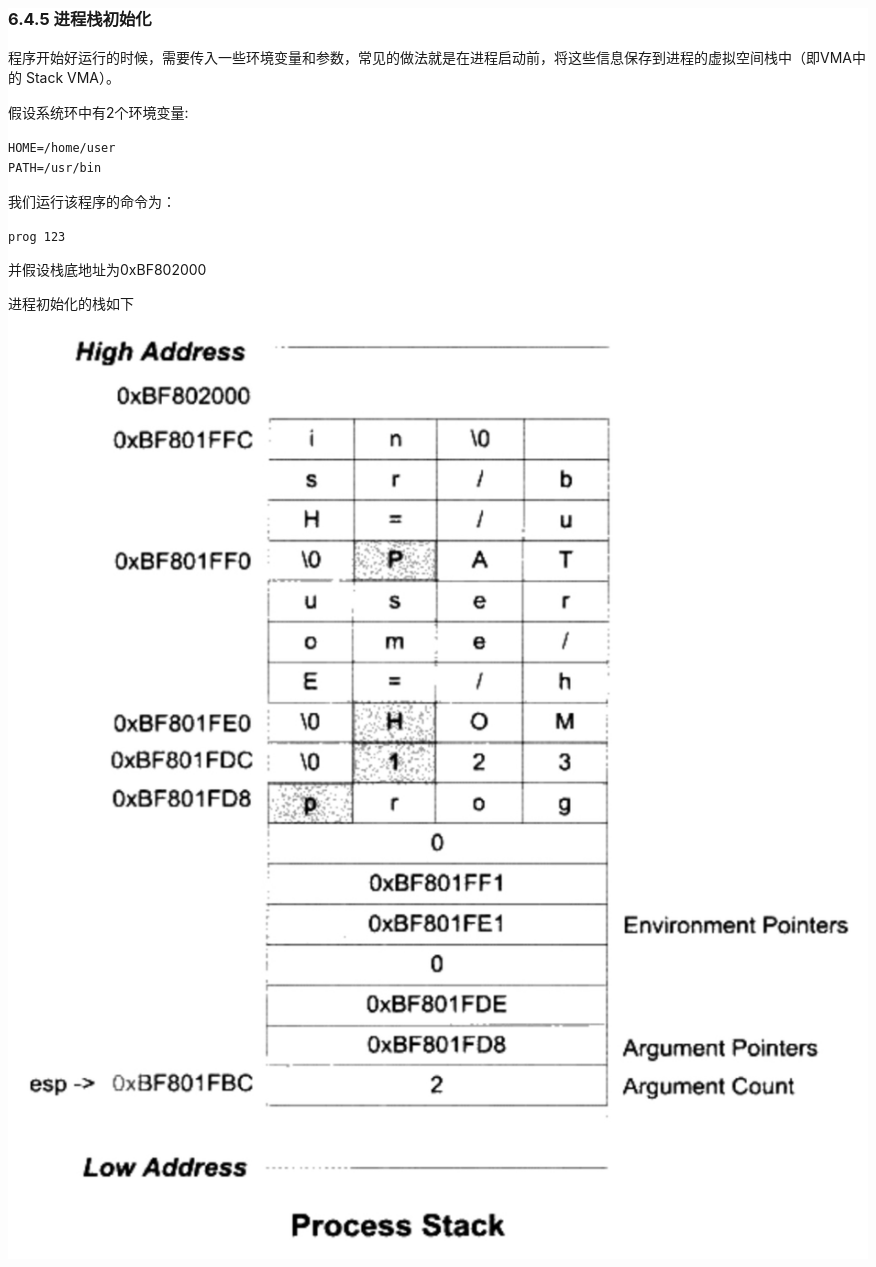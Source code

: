 
### 6.4.5 进程栈初始化

程序开始好运行的时候，需要传入一些环境变量和参数，常见的做法就是在进程启动前，将这些信息保存到进程的虚拟空间栈中（即VMA中的 Stack VMA）。

假设系统环中有2个环境变量:

    HOME=/home/user
    PATH=/usr/bin

我们运行该程序的命令为：

    prog 123

并假设栈底地址为0xBF802000

进程初始化的栈如下
![linux进程初始栈](图6-12.jpg "linux进程初始栈")
